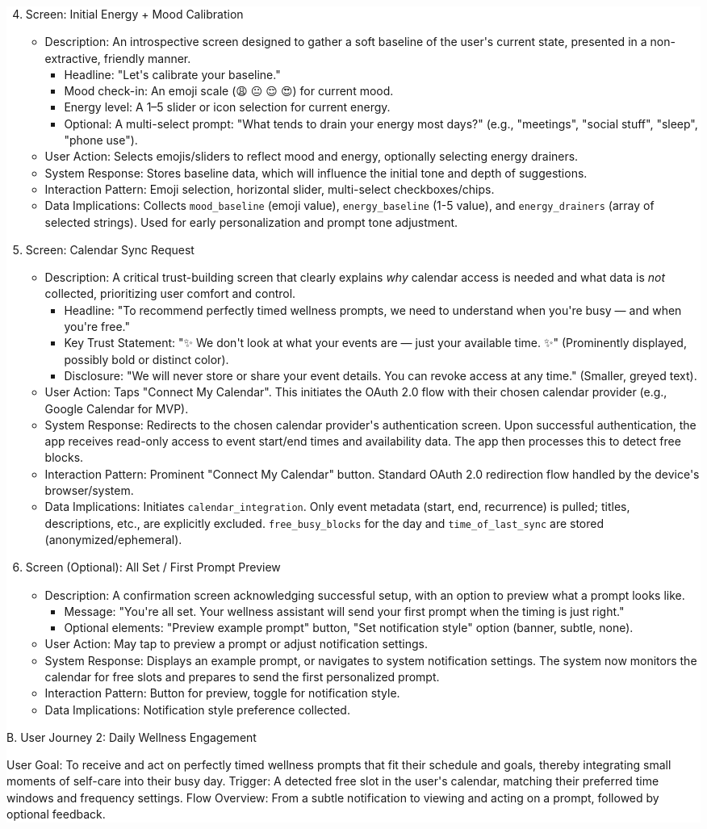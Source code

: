 4.  Screen: Initial Energy + Mood Calibration
    *   Description: An introspective screen designed to gather a soft baseline of the user's current state, presented in a non-extractive, friendly manner.
        *   Headline: "Let's calibrate your baseline."
        *   Mood check-in: An emoji scale (😩 😐 😌 😍) for current mood.
        *   Energy level: A 1–5 slider or icon selection for current energy.
        *   Optional: A multi-select prompt: "What tends to drain your energy most days?" (e.g., "meetings", "social stuff", "sleep", "phone use").
    *   User Action: Selects emojis/sliders to reflect mood and energy, optionally selecting energy drainers.
    *   System Response: Stores baseline data, which will influence the initial tone and depth of suggestions.
    *   Interaction Pattern: Emoji selection, horizontal slider, multi-select checkboxes/chips.
    *   Data Implications: Collects `mood_baseline` (emoji value), `energy_baseline` (1-5 value), and `energy_drainers` (array of selected strings). Used for early personalization and prompt tone adjustment.

5.  Screen: Calendar Sync Request
    *   Description: A critical trust-building screen that clearly explains *why* calendar access is needed and what data is *not* collected, prioritizing user comfort and control.
        *   Headline: "To recommend perfectly timed wellness prompts, we need to understand when you're busy — and when you're free."
        *   Key Trust Statement: "✨ We don't look at what your events are — just your available time. ✨" (Prominently displayed, possibly bold or distinct color).
        *   Disclosure: "We will never store or share your event details. You can revoke access at any time." (Smaller, greyed text).
    *   User Action: Taps "Connect My Calendar". This initiates the OAuth 2.0 flow with their chosen calendar provider (e.g., Google Calendar for MVP).
    *   System Response: Redirects to the chosen calendar provider's authentication screen. Upon successful authentication, the app receives read-only access to event start/end times and availability data. The app then processes this to detect free blocks.
    *   Interaction Pattern: Prominent "Connect My Calendar" button. Standard OAuth 2.0 redirection flow handled by the device's browser/system.
    *   Data Implications: Initiates `calendar_integration`. Only event metadata (start, end, recurrence) is pulled; titles, descriptions, etc., are explicitly excluded. `free_busy_blocks` for the day and `time_of_last_sync` are stored (anonymized/ephemeral).

6.  Screen (Optional): All Set / First Prompt Preview
    *   Description: A confirmation screen acknowledging successful setup, with an option to preview what a prompt looks like.
        *   Message: "You're all set. Your wellness assistant will send your first prompt when the timing is just right."
        *   Optional elements: "Preview example prompt" button, "Set notification style" option (banner, subtle, none).
    *   User Action: May tap to preview a prompt or adjust notification settings.
    *   System Response: Displays an example prompt, or navigates to system notification settings. The system now monitors the calendar for free slots and prepares to send the first personalized prompt.
    *   Interaction Pattern: Button for preview, toggle for notification style.
    *   Data Implications: Notification style preference collected.

B. User Journey 2: Daily Wellness Engagement

User Goal: To receive and act on perfectly timed wellness prompts that fit their schedule and goals, thereby integrating small moments of self-care into their busy day.
Trigger: A detected free slot in the user's calendar, matching their preferred time windows and frequency settings.
Flow Overview: From a subtle notification to viewing and acting on a prompt, followed by optional feedback.
